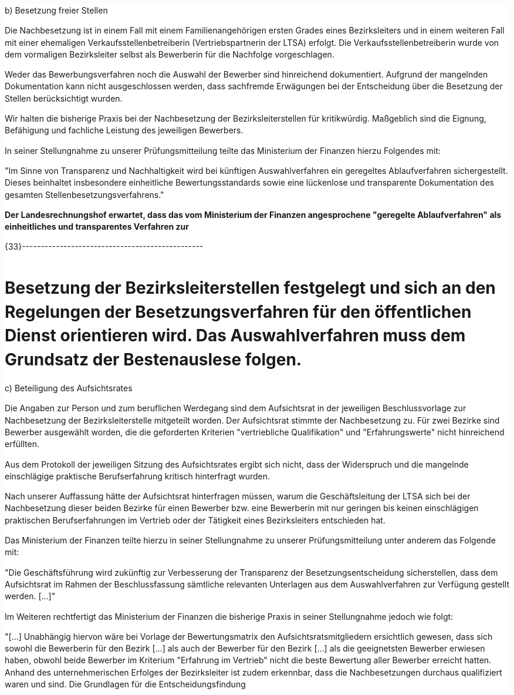 b) Besetzung freier Stellen

Die Nachbesetzung ist in einem Fall mit einem Familienangehörigen ersten Grades eines Bezirksleiters und in einem weiteren Fall mit einer ehemaligen Verkaufsstellenbetreiberin (Vertriebspartnerin der LTSA) erfolgt. Die Verkaufsstellenbetreiberin wurde von dem vormaligen Bezirksleiter selbst als Bewerberin für die Nachfolge vorgeschlagen.

Weder das Bewerbungsverfahren noch die Auswahl der Bewerber sind hinreichend dokumentiert. Aufgrund der mangelnden Dokumentation kann nicht ausgeschlossen werden, dass sachfremde Erwägungen bei der Entscheidung über die Besetzung der Stellen berücksichtigt wurden.

Wir halten die bisherige Praxis bei der Nachbesetzung der Bezirksleiterstellen für kritikwürdig. Maßgeblich sind die Eignung, Befähigung und fachliche Leistung des jeweiligen Bewerbers.

In seiner Stellungnahme zu unserer Prüfungsmitteilung teilte das Ministerium der Finanzen hierzu Folgendes mit:

"Im Sinne von Transparenz und Nachhaltigkeit wird bei künftigen Auswahlverfahren ein geregeltes Ablaufverfahren sichergestellt. Dieses beinhaltet insbesondere einheitliche Bewertungsstandards sowie eine lückenlose und transparente Dokumentation des gesamten Stellenbesetzungsverfahrens."

**Der Landesrechnungshof erwartet, dass das vom Ministerium der Finanzen angesprochene "geregelte Ablaufverfahren" als einheitliches und transparentes Verfahren zur** 

{33}------------------------------------------------

# **Besetzung der Bezirksleiterstellen festgelegt und sich an den Regelungen der Besetzungsverfahren für den öffentlichen Dienst orientieren wird. Das Auswahlverfahren muss dem Grundsatz der Bestenauslese folgen.**

c) Beteiligung des Aufsichtsrates

Die Angaben zur Person und zum beruflichen Werdegang sind dem Aufsichtsrat in der jeweiligen Beschlussvorlage zur Nachbesetzung der Bezirksleiterstelle mitgeteilt worden. Der Aufsichtsrat stimmte der Nachbesetzung zu. Für zwei Bezirke sind Bewerber ausgewählt worden, die die geforderten Kriterien "vertriebliche Qualifikation" und "Erfahrungswerte" nicht hinreichend erfüllten.

Aus dem Protokoll der jeweiligen Sitzung des Aufsichtsrates ergibt sich nicht, dass der Widerspruch und die mangelnde einschlägige praktische Berufserfahrung kritisch hinterfragt wurden.

Nach unserer Auffassung hätte der Aufsichtsrat hinterfragen müssen, warum die Geschäftsleitung der LTSA sich bei der Nachbesetzung dieser beiden Bezirke für einen Bewerber bzw. eine Bewerberin mit nur geringen bis keinen einschlägigen praktischen Berufserfahrungen im Vertrieb oder der Tätigkeit eines Bezirksleiters entschieden hat.

Das Ministerium der Finanzen teilte hierzu in seiner Stellungnahme zu unserer Prüfungsmitteilung unter anderem das Folgende mit:

"Die Geschäftsführung wird zukünftig zur Verbesserung der Transparenz der Besetzungsentscheidung sicherstellen, dass dem Aufsichtsrat im Rahmen der Beschlussfassung sämtliche relevanten Unterlagen aus dem Auswahlverfahren zur Verfügung gestellt werden. […]"

Im Weiteren rechtfertigt das Ministerium der Finanzen die bisherige Praxis in seiner Stellungnahme jedoch wie folgt:

"[…] Unabhängig hiervon wäre bei Vorlage der Bewertungsmatrix den Aufsichtsratsmitgliedern ersichtlich gewesen, dass sich sowohl die Bewerberin für den Bezirk […] als auch der Bewerber für den Bezirk […] als die geeignetsten Bewerber erwiesen haben, obwohl beide Bewerber im Kriterium "Erfahrung im Vertrieb" nicht die beste Bewertung aller Bewerber erreicht hatten. Anhand des unternehmerischen Erfolges der Bezirksleiter ist zudem erkennbar, dass die Nachbesetzungen durchaus qualifiziert waren und sind. Die Grundlagen für die Entscheidungsfindung 
